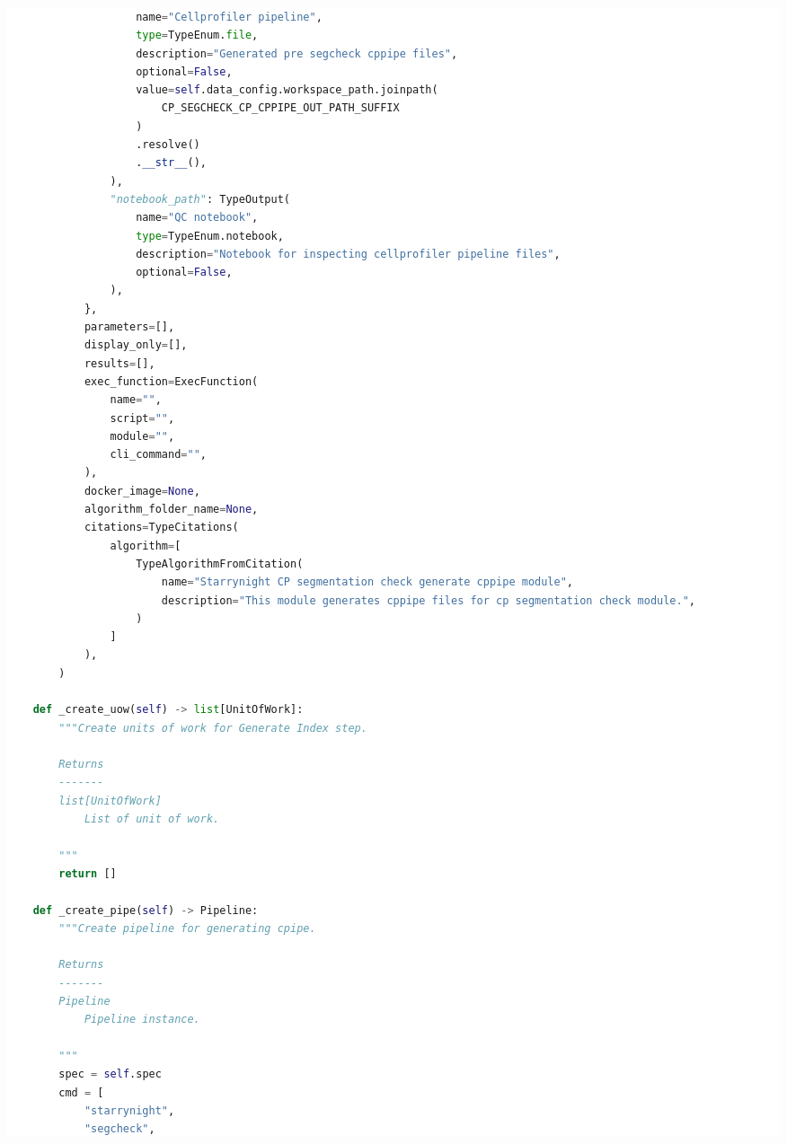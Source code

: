 ```python
                    name="Cellprofiler pipeline",
                    type=TypeEnum.file,
                    description="Generated pre segcheck cppipe files",
                    optional=False,
                    value=self.data_config.workspace_path.joinpath(
                        CP_SEGCHECK_CP_CPPIPE_OUT_PATH_SUFFIX
                    )
                    .resolve()
                    .__str__(),
                ),
                "notebook_path": TypeOutput(
                    name="QC notebook",
                    type=TypeEnum.notebook,
                    description="Notebook for inspecting cellprofiler pipeline files",
                    optional=False,
                ),
            },
            parameters=[],
            display_only=[],
            results=[],
            exec_function=ExecFunction(
                name="",
                script="",
                module="",
                cli_command="",
            ),
            docker_image=None,
            algorithm_folder_name=None,
            citations=TypeCitations(
                algorithm=[
                    TypeAlgorithmFromCitation(
                        name="Starrynight CP segmentation check generate cppipe module",
                        description="This module generates cppipe files for cp segmentation check module.",
                    )
                ]
            ),
        )

    def _create_uow(self) -> list[UnitOfWork]:
        """Create units of work for Generate Index step.

        Returns
        -------
        list[UnitOfWork]
            List of unit of work.

        """
        return []

    def _create_pipe(self) -> Pipeline:
        """Create pipeline for generating cpipe.

        Returns
        -------
        Pipeline
            Pipeline instance.

        """
        spec = self.spec
        cmd = [
            "starrynight",
            "segcheck",
```
